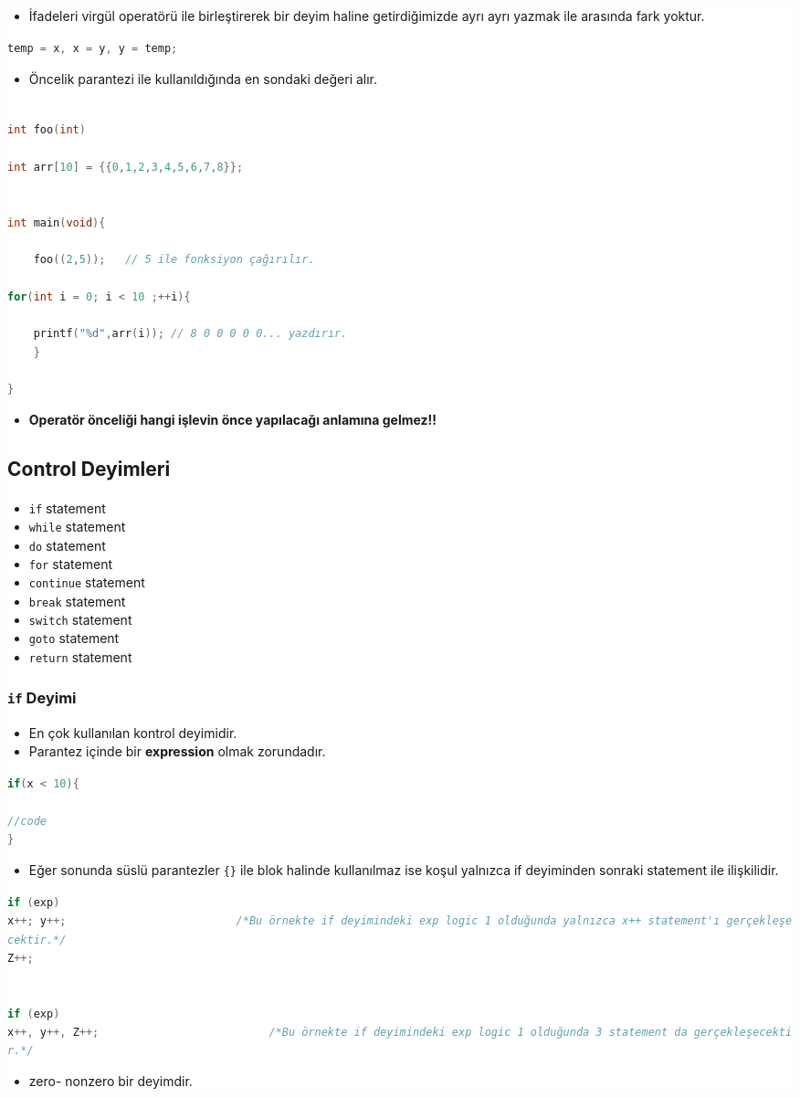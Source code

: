 - İfadeleri virgül operatörü ile birleştirerek bir deyim haline getirdiğimizde ayrı ayrı yazmak ile arasında fark yoktur.
```c
temp = x, x = y, y = temp;

```

- Öncelik parantezi ile kullanıldığında en sondaki değeri alır.

```c

int foo(int)

int arr[10] = {{0,1,2,3,4,5,6,7,8}};


int main(void){

	foo((2,5));   // 5 ile fonksiyon çağırılır.

for(int i = 0; i < 10 ;++i){

	printf("%d",arr(i)); // 8 0 0 0 0 0... yazdırır.
	}

}
```

- **Operatör önceliği hangi işlevin önce yapılacağı anlamına gelmez!!**

## Control Deyimleri

- `if` statement
- `while` statement
- `do` statement
- `for` statement
- `continue` statement
- `break` statement
- `switch` statement
- `goto` statement
- `return` statement

### `if` Deyimi
- En çok kullanılan kontrol deyimidir. 
- Parantez içinde bir **expression** olmak zorundadır.
```c
if(x < 10){

//code
}
```

- Eğer sonunda süslü parantezler `{}` ile blok halinde kullanılmaz ise koşul yalnızca if deyiminden sonraki statement ile ilişkilidir. 
```c
if (exp)
x++; y++;                          /*Bu örnekte if deyimindeki exp logic 1 olduğunda yalnızca x++ statement'ı gerçekleşecektir.*/
Z++;


if (exp)
x++, y++, Z++;                          /*Bu örnekte if deyimindeki exp logic 1 olduğunda 3 statement da gerçekleşecektir.*/
```
- zero- nonzero bir deyimdir. 
```c
```

[^1]: Prefix increment and decrement
[^2]: Size-of
[^3]: Ternary conditional
[^4]: Includes assignment operators such as `+=`, `-=`, etc.